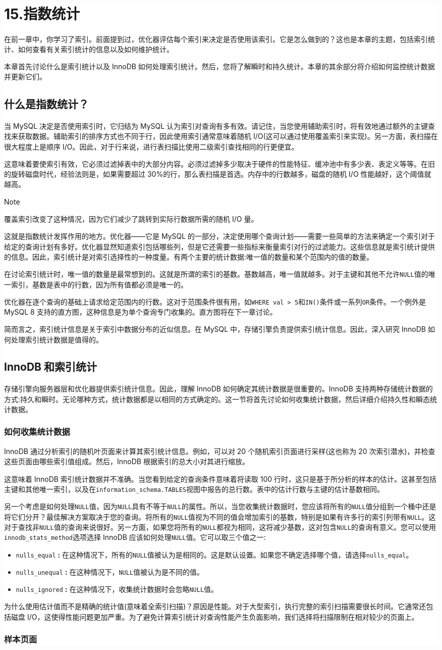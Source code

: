 # 15.指数统计

在前一章中，你学习了索引。前面提到过，优化器评估每个索引来决定是否使用该索引。它是怎么做到的？这也是本章的主题，包括索引统计、如何查看有关索引统计的信息以及如何维护统计。

本章首先讨论什么是索引统计以及 InnoDB 如何处理索引统计。然后，您将了解瞬时和持久统计。本章的其余部分将介绍如何监控统计数据并更新它们。

## 什么是指数统计？

当 MySQL 决定是否使用索引时，它归结为 MySQL 认为索引对查询有多有效。请记住，当您使用辅助索引时，将有效地通过额外的主键查找来获取数据。辅助索引的排序方式也不同于行，因此使用索引通常意味着随机 I/O(这可以通过使用覆盖索引来实现)。另一方面，表扫描在很大程度上是顺序 I/O。因此，对于行来说，进行表扫描比使用二级索引查找相同的行更便宜。

这意味着要使索引有效，它必须过滤掉表中的大部分内容。必须过滤掉多少取决于硬件的性能特征、缓冲池中有多少表、表定义等等。在旧的旋转磁盘时代，经验法则是，如果需要超过 30%的行，那么表扫描是首选。内存中的行数越多，磁盘的随机 I/O 性能越好，这个阈值就越高。

Note

覆盖索引改变了这种情况，因为它们减少了跳转到实际行数据所需的随机 I/O 量。

这就是指数统计发挥作用的地方。优化器——它是 MySQL 的一部分，决定使用哪个查询计划——需要一些简单的方法来确定一个索引对于给定的查询计划有多好。优化器显然知道索引包括哪些列，但是它还需要一些指标来衡量索引对行的过滤能力。这些信息就是索引统计提供的信息。因此，索引统计是对索引选择性的一种度量。有两个主要的统计数据:唯一值的数量和某个范围内的值的数量。

在讨论索引统计时，唯一值的数量是最常想到的。这就是所谓的索引的基数。基数越高，唯一值就越多。对于主键和其他不允许`NULL`值的唯一索引，基数是表中的行数，因为所有值都必须是唯一的。

优化器在逐个查询的基础上请求给定范围内的行数。这对于范围条件很有用，如`WHERE val > 5`和`IN()`条件或一系列`OR`条件。一个例外是 MySQL 8 支持的直方图，这种信息是为单个查询专门收集的。直方图将在下一章讨论。

简而言之，索引统计信息是关于索引中数据分布的近似信息。在 MySQL 中，存储引擎负责提供索引统计信息。因此，深入研究 InnoDB 如何处理索引统计数据是值得的。

## InnoDB 和索引统计

存储引擎向服务器层和优化器提供索引统计信息。因此，理解 InnoDB 如何确定其统计数据是很重要的。InnoDB 支持两种存储统计数据的方式:持久和瞬时。无论哪种方式，统计数据都是以相同的方式确定的。这一节将首先讨论如何收集统计数据，然后详细介绍持久性和瞬态统计数据。

### 如何收集统计数据

InnoDB 通过分析索引的随机叶页面来计算其索引统计信息。例如，可以对 20 个随机索引页面进行采样(这也称为 20 次索引潜水)，并检查这些页面由哪些索引值组成。然后，InnoDB 根据索引的总大小对其进行缩放。

这意味着 InnoDB 索引统计数据并不准确。当您看到给定的查询条件意味着将读取 100 行时，这只是基于所分析的样本的估计。这甚至包括主键和其他唯一索引，以及在`information_schema.TABLES`视图中报告的总行数。表中的估计行数与主键的估计基数相同。

另一个考虑是如何处理`NULL`值，因为`NULL`具有不等于`NULL`的属性。所以，当您收集统计数据时，您应该将所有的`NULL`值分组到一个桶中还是将它们分开？最佳解决方案取决于您的查询。将所有的`NULL`值视为不同的值会增加索引的基数，特别是如果有许多行的索引列带有`NULL`。这对于查找非`NULL`值的查询来说很好。另一方面，如果您将所有的`NULL`都视为相同，这将减少基数，这对包含`NULL`的查询有意义。您可以使用`innodb_stats_method`选项选择 InnoDB 应该如何处理`NULL`值。它可以取三个值之一:

*   `nulls_equal` **:** 在这种情况下，所有的`NULL`值被认为是相同的。这是默认设置。如果您不确定选择哪个值，请选择`nulls_equal`。

*   `nulls_unequal` **:** 在这种情况下，`NULL`值被认为是不同的值。

*   `nulls_ignored` **:** 在这种情况下，收集统计数据时会忽略`NULL`值。

为什么使用估计值而不是精确的统计值(意味着全索引扫描)？原因是性能。对于大型索引，执行完整的索引扫描需要很长时间。它通常还包括磁盘 I/O，这使得性能问题更加严重。为了避免计算索引统计对查询性能产生负面影响，我们选择将扫描限制在相对较少的页面上。

### 样本页面

